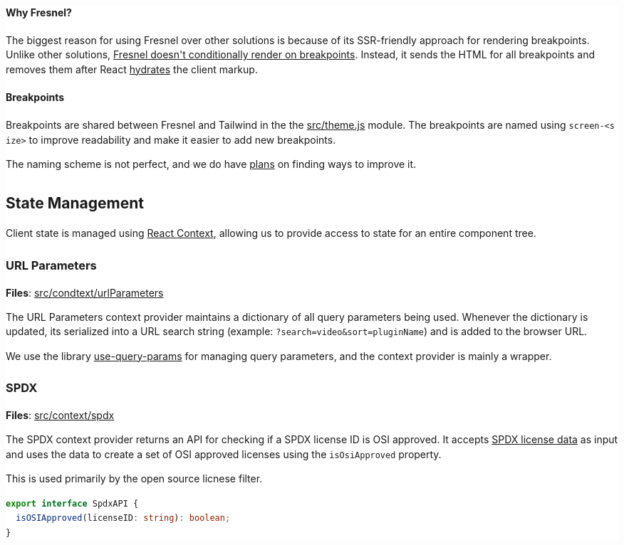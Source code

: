 #### Why Fresnel?

The biggest reason for using Fresnel over other solutions is because of its
SSR-friendly approach for rendering breakpoints. Unlike other solutions,
[Fresnel doesn't conditionally render on
breakpoints](https://github.com/artsy/fresnel#why-not-conditionally-render).
Instead, it sends the HTML for all breakpoints and removes them after React
[hydrates](https://reactjs.org/docs/react-dom.html#hydrate) the client markup.

#### Breakpoints

Breakpoints are shared between Fresnel and Tailwind in the the
[src/theme.js](../src/theme.js#L18-L41)
module. The breakpoints are named using `screen-<size>` to improve readability and make it easier to add new breakpoints.

The naming scheme is not perfect, and we do have
[plans](https://github.com/chanzuckerberg/napari-hub/pull/49#issuecomment-844582584)
on finding ways to improve it.

## State Management

Client state is managed using [React
Context](https://reactjs.org/docs/context.html), allowing us to provide access
to state for an entire component tree.

### URL Parameters

**Files**: [src/condtext/urlParameters](../src/context/urlParameters)

The URL Parameters context provider maintains a dictionary of all query
parameters being used. Whenever the dictionary is updated, its serialized into a
URL search string (example: `?search=video&sort=pluginName`) and is added to the
browser URL.

We use the library
[use-query-params](https://github.com/pbeshai/use-query-params) for managing
query parameters, and the context provider is mainly a wrapper.

### SPDX

**Files**: [src/context/spdx](../frontend/src/context/spdx)

The SPDX context provider returns an API for checking if a SPDX license ID is
OSI approved. It accepts [SPDX license
data](https://github.com/spdx/license-list-data/blob/c7772f027c96228befd70686e494a6910270ccd1/json/licenses.json)
as input and uses the data to create a set of OSI approved licenses using the
`isOsiApproved` property.

This is used primarily by the open source licnese filter.

```ts
export interface SpdxAPI {
  isOSIApproved(licenseID: string): boolean;
}
```
